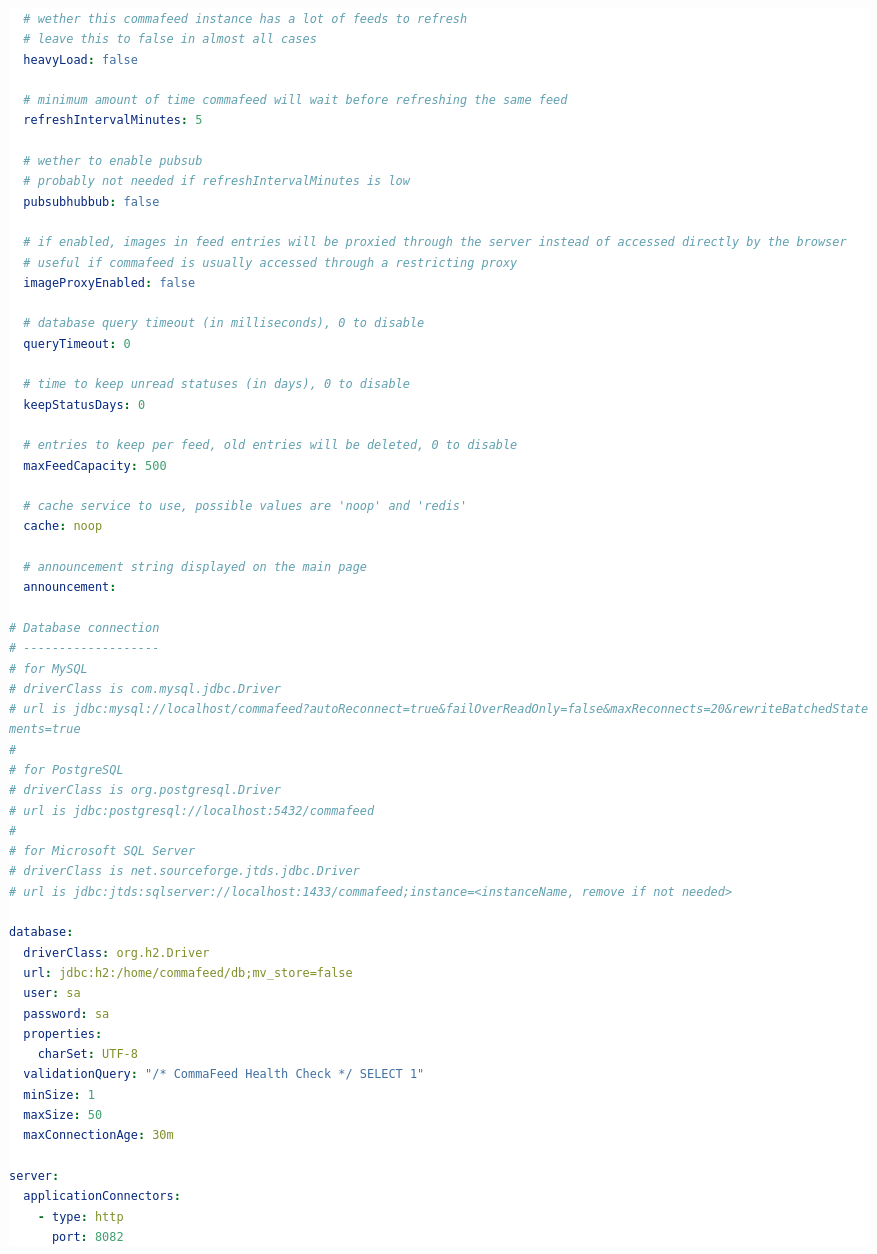 ```yaml
  # wether this commafeed instance has a lot of feeds to refresh
  # leave this to false in almost all cases
  heavyLoad: false

  # minimum amount of time commafeed will wait before refreshing the same feed
  refreshIntervalMinutes: 5

  # wether to enable pubsub
  # probably not needed if refreshIntervalMinutes is low
  pubsubhubbub: false

  # if enabled, images in feed entries will be proxied through the server instead of accessed directly by the browser
  # useful if commafeed is usually accessed through a restricting proxy
  imageProxyEnabled: false

  # database query timeout (in milliseconds), 0 to disable
  queryTimeout: 0

  # time to keep unread statuses (in days), 0 to disable
  keepStatusDays: 0

  # entries to keep per feed, old entries will be deleted, 0 to disable
  maxFeedCapacity: 500

  # cache service to use, possible values are 'noop' and 'redis'
  cache: noop

  # announcement string displayed on the main page
  announcement:

# Database connection
# -------------------
# for MySQL
# driverClass is com.mysql.jdbc.Driver
# url is jdbc:mysql://localhost/commafeed?autoReconnect=true&failOverReadOnly=false&maxReconnects=20&rewriteBatchedStatements=true
#
# for PostgreSQL
# driverClass is org.postgresql.Driver
# url is jdbc:postgresql://localhost:5432/commafeed
#
# for Microsoft SQL Server
# driverClass is net.sourceforge.jtds.jdbc.Driver
# url is jdbc:jtds:sqlserver://localhost:1433/commafeed;instance=<instanceName, remove if not needed>

database:
  driverClass: org.h2.Driver
  url: jdbc:h2:/home/commafeed/db;mv_store=false
  user: sa
  password: sa
  properties:
    charSet: UTF-8
  validationQuery: "/* CommaFeed Health Check */ SELECT 1"
  minSize: 1
  maxSize: 50
  maxConnectionAge: 30m

server:
  applicationConnectors:
    - type: http
      port: 8082
```